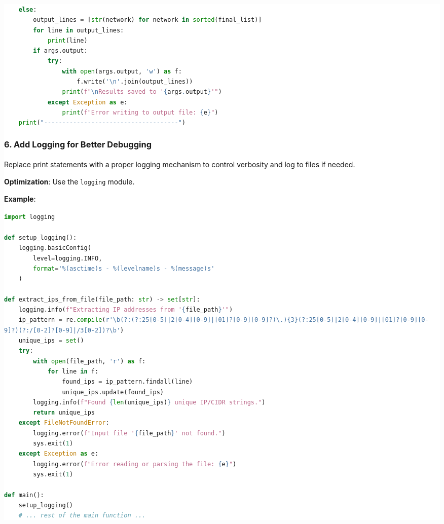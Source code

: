 ```python
    else:
        output_lines = [str(network) for network in sorted(final_list)]
        for line in output_lines:
            print(line)
        if args.output:
            try:
                with open(args.output, 'w') as f:
                    f.write('\n'.join(output_lines))
                print(f"\nResults saved to '{args.output}'")
            except Exception as e:
                print(f"Error writing to output file: {e}")
    print("-------------------------------------")
```

### 6. Add Logging for Better Debugging
Replace print statements with a proper logging mechanism to control verbosity and log to files if needed.

**Optimization**:
Use the `logging` module.

**Example**:
```python
import logging

def setup_logging():
    logging.basicConfig(
        level=logging.INFO,
        format='%(asctime)s - %(levelname)s - %(message)s'
    )

def extract_ips_from_file(file_path: str) -> set[str]:
    logging.info(f"Extracting IP addresses from '{file_path}'")
    ip_pattern = re.compile(r'\b(?:(?:25[0-5]|2[0-4][0-9]|[01]?[0-9][0-9]?)\.){3}(?:25[0-5]|2[0-4][0-9]|[01]?[0-9][0-9]?)(?:/[0-2]?[0-9]|/3[0-2])?\b')
    unique_ips = set()
    try:
        with open(file_path, 'r') as f:
            for line in f:
                found_ips = ip_pattern.findall(line)
                unique_ips.update(found_ips)
        logging.info(f"Found {len(unique_ips)} unique IP/CIDR strings.")
        return unique_ips
    except FileNotFoundError:
        logging.error(f"Input file '{file_path}' not found.")
        sys.exit(1)
    except Exception as e:
        logging.error(f"Error reading or parsing the file: {e}")
        sys.exit(1)

def main():
    setup_logging()
    # ... rest of the main function ...
```
